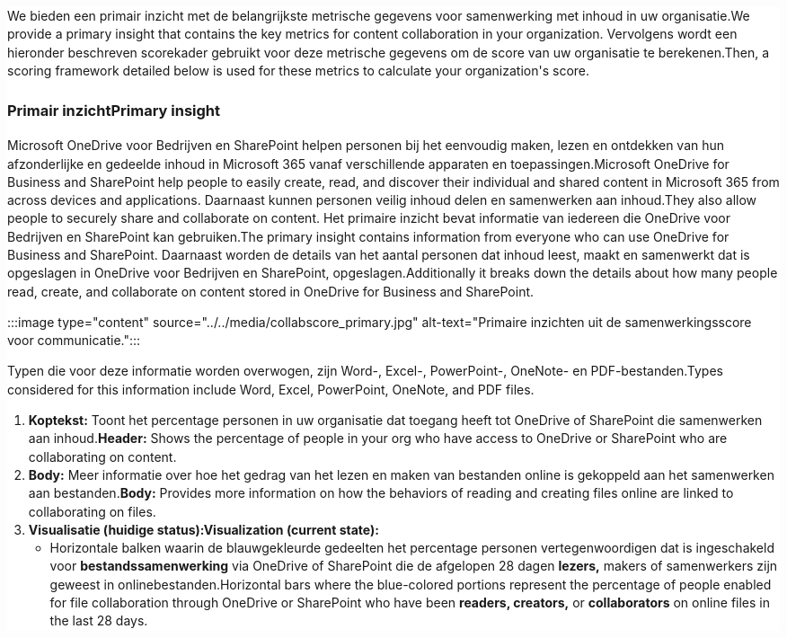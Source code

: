 <span data-ttu-id="6dbe8-121">We bieden een primair inzicht met de belangrijkste metrische gegevens voor samenwerking met inhoud in uw organisatie.</span><span class="sxs-lookup"><span data-stu-id="6dbe8-121">We provide a primary insight that contains the key metrics for content collaboration in your organization.</span></span> <span data-ttu-id="6dbe8-122">Vervolgens wordt een hieronder beschreven scorekader gebruikt voor deze metrische gegevens om de score van uw organisatie te berekenen.</span><span class="sxs-lookup"><span data-stu-id="6dbe8-122">Then, a scoring framework detailed below is used for these metrics to calculate your organization's score.</span></span>

### <a name="primary-insight"></a><span data-ttu-id="6dbe8-123">Primair inzicht</span><span class="sxs-lookup"><span data-stu-id="6dbe8-123">Primary insight</span></span>

<span data-ttu-id="6dbe8-124">Microsoft OneDrive voor Bedrijven en SharePoint helpen personen bij het eenvoudig maken, lezen en ontdekken van hun afzonderlijke en gedeelde inhoud in Microsoft 365 vanaf verschillende apparaten en toepassingen.</span><span class="sxs-lookup"><span data-stu-id="6dbe8-124">Microsoft OneDrive for Business and SharePoint help people to easily create, read, and discover their individual and shared content in Microsoft 365 from across devices and applications.</span></span> <span data-ttu-id="6dbe8-125">Daarnaast kunnen personen veilig inhoud delen en samenwerken aan inhoud.</span><span class="sxs-lookup"><span data-stu-id="6dbe8-125">They also allow people to securely share and collaborate on content.</span></span> <span data-ttu-id="6dbe8-126">Het primaire inzicht bevat informatie van iedereen die OneDrive voor Bedrijven en SharePoint kan gebruiken.</span><span class="sxs-lookup"><span data-stu-id="6dbe8-126">The primary insight contains information from everyone who can use OneDrive for Business and SharePoint.</span></span> <span data-ttu-id="6dbe8-127">Daarnaast worden de details van het aantal personen dat inhoud leest, maakt en samenwerkt dat is opgeslagen in OneDrive voor Bedrijven en SharePoint, opgeslagen.</span><span class="sxs-lookup"><span data-stu-id="6dbe8-127">Additionally it breaks down the details about how many people read, create, and collaborate on content stored in OneDrive for Business and SharePoint.</span></span>

:::image type="content" source="../../media/collabscore_primary.jpg" alt-text="Primaire inzichten uit de samenwerkingsscore voor communicatie.":::


<span data-ttu-id="6dbe8-129">Typen die voor deze informatie worden overwogen, zijn Word-, Excel-, PowerPoint-, OneNote- en PDF-bestanden.</span><span class="sxs-lookup"><span data-stu-id="6dbe8-129">Types considered for this information include Word, Excel, PowerPoint, OneNote, and PDF files.</span></span>

1. <span data-ttu-id="6dbe8-130">**Koptekst:** Toont het percentage personen in uw organisatie dat toegang heeft tot OneDrive of SharePoint die samenwerken aan inhoud.</span><span class="sxs-lookup"><span data-stu-id="6dbe8-130">**Header:** Shows the percentage of people in your org who have access to OneDrive or SharePoint who are collaborating on content.</span></span>
2. <span data-ttu-id="6dbe8-131">**Body:** Meer informatie over hoe het gedrag van het lezen en maken van bestanden online is gekoppeld aan het samenwerken aan bestanden.</span><span class="sxs-lookup"><span data-stu-id="6dbe8-131">**Body:** Provides more information on how the behaviors of reading and creating files online are linked to collaborating on files.</span></span>
3. <span data-ttu-id="6dbe8-132">**Visualisatie (huidige status):**</span><span class="sxs-lookup"><span data-stu-id="6dbe8-132">**Visualization (current state):**</span></span>
    - <span data-ttu-id="6dbe8-133">Horizontale balken waarin de blauwgekleurde gedeelten het percentage personen vertegenwoordigen dat is ingeschakeld voor **bestandssamenwerking** via OneDrive of SharePoint die de afgelopen 28 dagen **lezers,** makers of samenwerkers zijn geweest in onlinebestanden.</span><span class="sxs-lookup"><span data-stu-id="6dbe8-133">Horizontal bars where the blue-colored portions represent the percentage of people enabled for file collaboration through OneDrive or SharePoint who have been **readers, creators,** or **collaborators** on online files in the last 28 days.</span></span>
